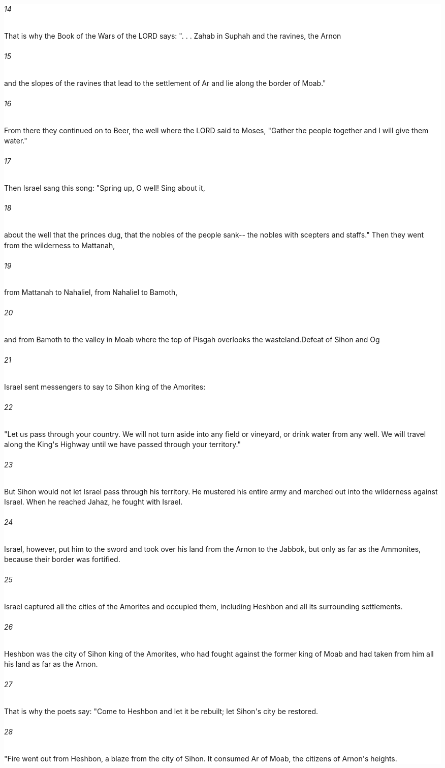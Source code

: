 ###### 14 
That is why the Book of the Wars of the LORD says: ". . . Zahab in Suphah and the ravines, the Arnon 

###### 15 
and the slopes of the ravines that lead to the settlement of Ar and lie along the border of Moab." 

###### 16 
From there they continued on to Beer, the well where the LORD said to Moses, "Gather the people together and I will give them water." 

###### 17 
Then Israel sang this song: "Spring up, O well! Sing about it, 

###### 18 
about the well that the princes dug, that the nobles of the people sank-- the nobles with scepters and staffs." Then they went from the wilderness to Mattanah, 

###### 19 
from Mattanah to Nahaliel, from Nahaliel to Bamoth, 

###### 20 
and from Bamoth to the valley in Moab where the top of Pisgah overlooks the wasteland.Defeat of Sihon and Og 

###### 21 
Israel sent messengers to say to Sihon king of the Amorites: 

###### 22 
"Let us pass through your country. We will not turn aside into any field or vineyard, or drink water from any well. We will travel along the King's Highway until we have passed through your territory." 

###### 23 
But Sihon would not let Israel pass through his territory. He mustered his entire army and marched out into the wilderness against Israel. When he reached Jahaz, he fought with Israel. 

###### 24 
Israel, however, put him to the sword and took over his land from the Arnon to the Jabbok, but only as far as the Ammonites, because their border was fortified. 

###### 25 
Israel captured all the cities of the Amorites and occupied them, including Heshbon and all its surrounding settlements. 

###### 26 
Heshbon was the city of Sihon king of the Amorites, who had fought against the former king of Moab and had taken from him all his land as far as the Arnon. 

###### 27 
That is why the poets say: "Come to Heshbon and let it be rebuilt; let Sihon's city be restored. 

###### 28 
"Fire went out from Heshbon, a blaze from the city of Sihon. It consumed Ar of Moab, the citizens of Arnon's heights. 

